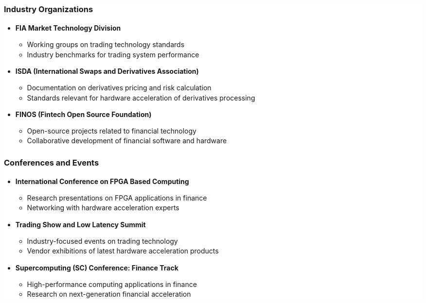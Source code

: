 ### Industry Organizations
- **FIA Market Technology Division**
  - Working groups on trading technology standards
  - Industry benchmarks for trading system performance

- **ISDA (International Swaps and Derivatives Association)**
  - Documentation on derivatives pricing and risk calculation
  - Standards relevant for hardware acceleration of derivatives processing

- **FINOS (Fintech Open Source Foundation)**
  - Open-source projects related to financial technology
  - Collaborative development of financial software and hardware

### Conferences and Events
- **International Conference on FPGA Based Computing**
  - Research presentations on FPGA applications in finance
  - Networking with hardware acceleration experts

- **Trading Show and Low Latency Summit**
  - Industry-focused events on trading technology
  - Vendor exhibitions of latest hardware acceleration products

- **Supercomputing (SC) Conference: Finance Track**
  - High-performance computing applications in finance
  - Research on next-generation financial acceleration